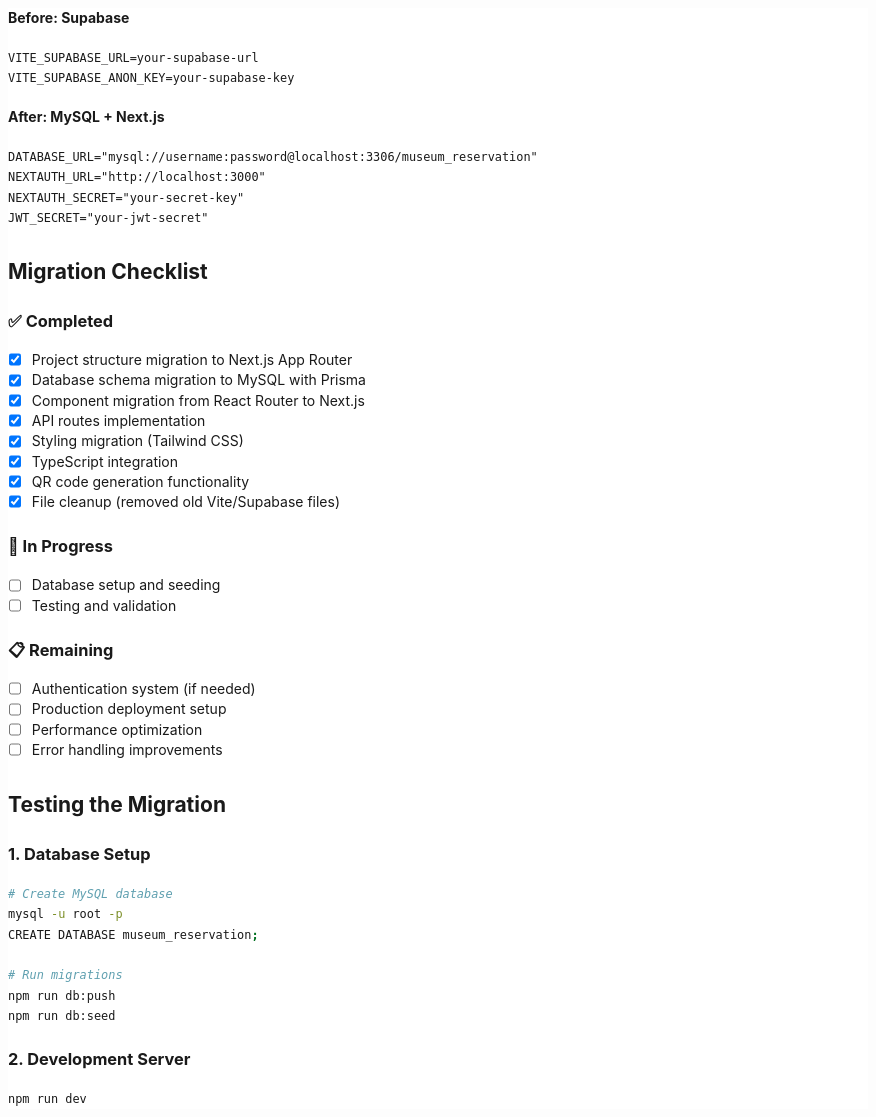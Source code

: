 #### Before: Supabase
```env
VITE_SUPABASE_URL=your-supabase-url
VITE_SUPABASE_ANON_KEY=your-supabase-key
```

#### After: MySQL + Next.js
```env
DATABASE_URL="mysql://username:password@localhost:3306/museum_reservation"
NEXTAUTH_URL="http://localhost:3000"
NEXTAUTH_SECRET="your-secret-key"
JWT_SECRET="your-jwt-secret"
```

## Migration Checklist

### ✅ Completed
- [x] Project structure migration to Next.js App Router
- [x] Database schema migration to MySQL with Prisma
- [x] Component migration from React Router to Next.js
- [x] API routes implementation
- [x] Styling migration (Tailwind CSS)
- [x] TypeScript integration
- [x] QR code generation functionality
- [x] File cleanup (removed old Vite/Supabase files)

### 🔄 In Progress
- [ ] Database setup and seeding
- [ ] Testing and validation

### 📋 Remaining
- [ ] Authentication system (if needed)
- [ ] Production deployment setup
- [ ] Performance optimization
- [ ] Error handling improvements

## Testing the Migration

### 1. Database Setup
```bash
# Create MySQL database
mysql -u root -p
CREATE DATABASE museum_reservation;

# Run migrations
npm run db:push
npm run db:seed
```

### 2. Development Server
```bash
npm run dev
```
